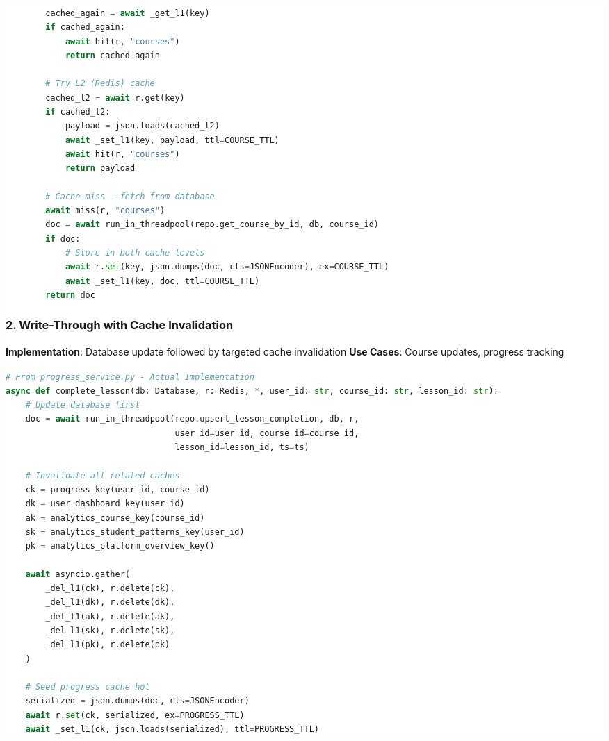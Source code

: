 ```python
        cached_again = await _get_l1(key)
        if cached_again:
            await hit(r, "courses")
            return cached_again

        # Try L2 (Redis) cache
        cached_l2 = await r.get(key)
        if cached_l2:
            payload = json.loads(cached_l2)
            await _set_l1(key, payload, ttl=COURSE_TTL)
            await hit(r, "courses")
            return payload

        # Cache miss - fetch from database
        await miss(r, "courses")
        doc = await run_in_threadpool(repo.get_course_by_id, db, course_id)
        if doc:
            # Store in both cache levels
            await r.set(key, json.dumps(doc, cls=JSONEncoder), ex=COURSE_TTL)
            await _set_l1(key, doc, ttl=COURSE_TTL)
        return doc
```

### 2. Write-Through with Cache Invalidation

**Implementation**: Database update followed by targeted cache invalidation
**Use Cases**: Course updates, progress tracking

```python
# From progress_service.py - Actual Implementation
async def complete_lesson(db: Database, r: Redis, *, user_id: str, course_id: str, lesson_id: str):
    # Update database first
    doc = await run_in_threadpool(repo.upsert_lesson_completion, db, r, 
                                  user_id=user_id, course_id=course_id, 
                                  lesson_id=lesson_id, ts=ts)

    # Invalidate all related caches
    ck = progress_key(user_id, course_id)
    dk = user_dashboard_key(user_id)
    ak = analytics_course_key(course_id)
    sk = analytics_student_patterns_key(user_id)
    pk = analytics_platform_overview_key()
    
    await asyncio.gather(
        _del_l1(ck), r.delete(ck),
        _del_l1(dk), r.delete(dk),
        _del_l1(ak), r.delete(ak),
        _del_l1(sk), r.delete(sk),
        _del_l1(pk), r.delete(pk)
    )

    # Seed progress cache hot
    serialized = json.dumps(doc, cls=JSONEncoder)
    await r.set(ck, serialized, ex=PROGRESS_TTL)
    await _set_l1(ck, json.loads(serialized), ttl=PROGRESS_TTL)
```
